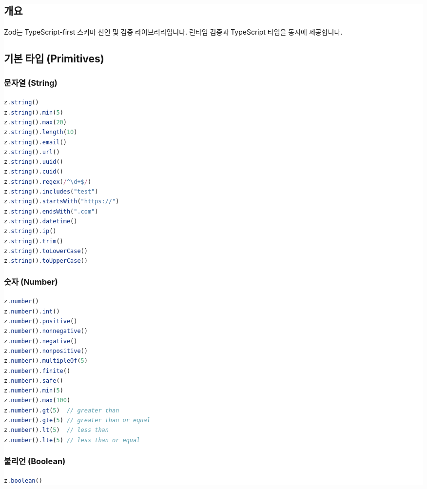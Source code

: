 

## 개요
Zod는 TypeScript-first 스키마 선언 및 검증 라이브러리입니다. 런타임 검증과 TypeScript 타입을 동시에 제공합니다.

## 기본 타입 (Primitives)

### 문자열 (String)
```typescript
z.string()
z.string().min(5)
z.string().max(20)
z.string().length(10)
z.string().email()
z.string().url()
z.string().uuid()
z.string().cuid()
z.string().regex(/^\d+$/)
z.string().includes("test")
z.string().startsWith("https://")
z.string().endsWith(".com")
z.string().datetime()
z.string().ip()
z.string().trim()
z.string().toLowerCase()
z.string().toUpperCase()
```

### 숫자 (Number)
```typescript
z.number()
z.number().int()
z.number().positive()
z.number().nonnegative()
z.number().negative()
z.number().nonpositive()
z.number().multipleOf(5)
z.number().finite()
z.number().safe()
z.number().min(5)
z.number().max(100)
z.number().gt(5)  // greater than
z.number().gte(5) // greater than or equal
z.number().lt(5)  // less than
z.number().lte(5) // less than or equal
```

### 불리언 (Boolean)
```typescript
z.boolean()
```
